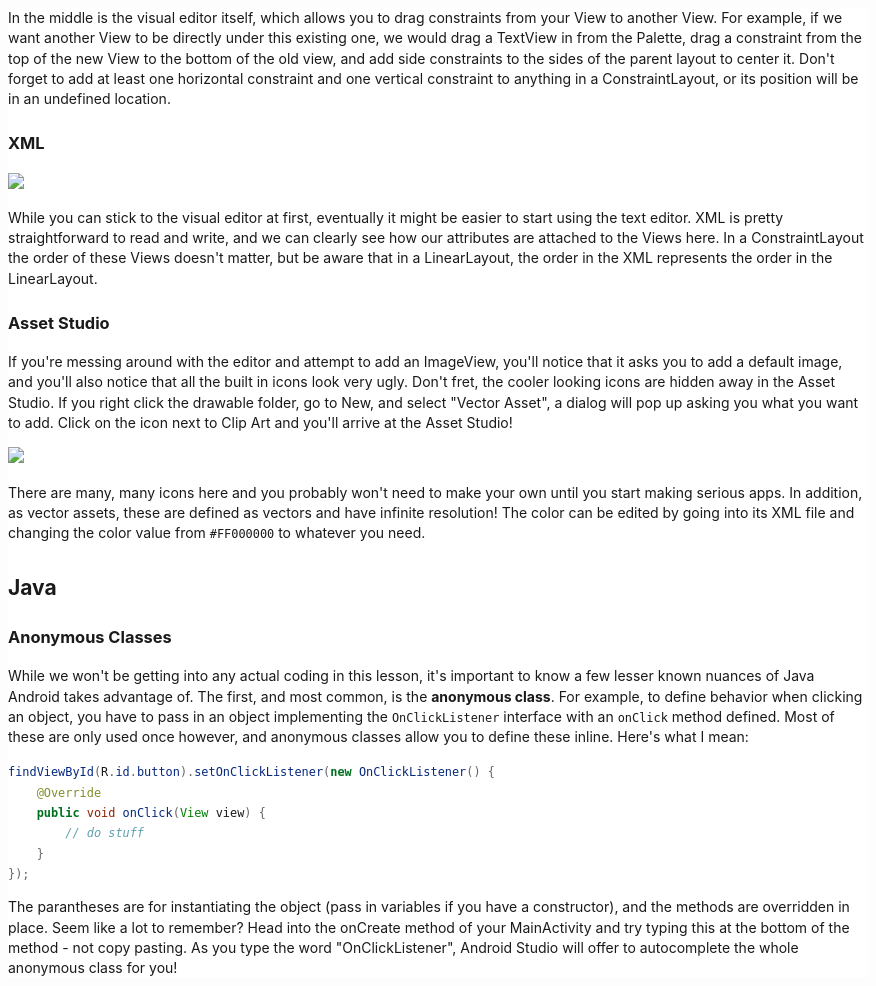 In the middle is the visual editor itself, which allows you to drag constraints from your View to another View. For example, if we want another View to be directly under this existing one, we would drag a TextView in from the Palette, drag a constraint from the top of the new View to the bottom of the old view, and add side constraints to the sides of the parent layout to center it. Don't forget to add at least one horizontal constraint and one vertical constraint to anything in a ConstraintLayout, or its position will be in an undefined location.

### XML

<img src="./assets/011.png" width="500" />

While you can stick to the visual editor at first, eventually it might be easier to start using the text editor. XML is pretty straightforward to read and write, and we can clearly see how our attributes are attached to the Views here. In a ConstraintLayout the order of these Views doesn't matter, but be aware that in a LinearLayout, the order in the XML represents the order in the LinearLayout.

### Asset Studio
If you're messing around with the editor and attempt to add an ImageView, you'll notice that it asks you to add a default image, and you'll also notice that all the built in icons look very ugly. Don't fret, the cooler looking icons are hidden away in the Asset Studio. If you right click the drawable folder, go to New, and select "Vector Asset", a dialog will pop up asking you what you want to add. Click on the icon next to Clip Art and you'll arrive at the Asset Studio!

<img src="./assets/012.png" width="500" />

There are many, many icons here and you probably won't need to make your own until you start making serious apps. In addition, as vector assets, these are defined as vectors and have infinite resolution! The color can be edited by going into its XML file and changing the color value from `#FF000000` to whatever you need.

## Java

### Anonymous Classes
While we won't be getting into any actual coding in this lesson, it's important to know a few lesser known nuances of Java Android takes advantage of. The first, and most common, is the **anonymous class**. For example, to define behavior when clicking an object, you have to pass in an object implementing the `OnClickListener` interface with an `onClick` method defined. Most of these are only used once however, and anonymous classes allow you to define these inline. Here's what I mean:

```java
findViewById(R.id.button).setOnClickListener(new OnClickListener() {
    @Override
    public void onClick(View view) {
        // do stuff
    }
});

```
The parantheses are for instantiating the object (pass in variables if you have a constructor), and the methods are overridden in place. Seem like a lot to remember? Head into the onCreate method of your MainActivity and try typing this at the bottom of the method - not copy pasting. As you type the word "OnClickListener", Android Studio will offer to autocomplete the whole anonymous class for you! 
